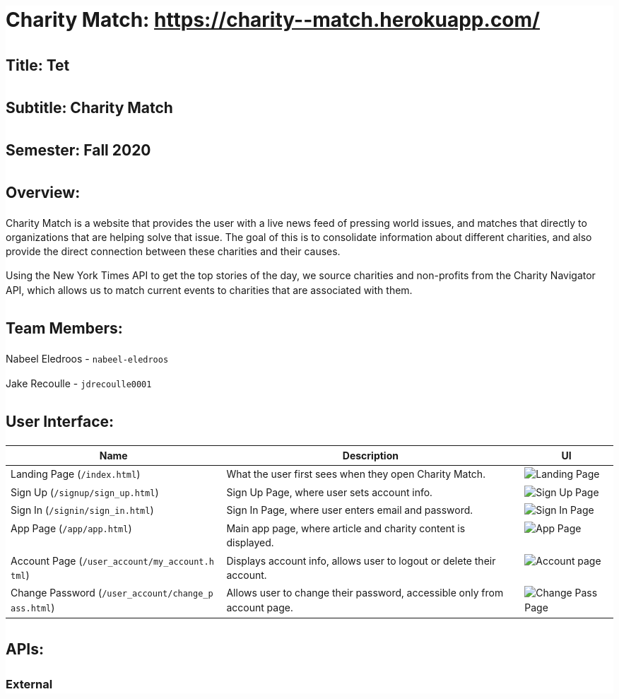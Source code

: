 # Charity Match: https://charity--match.herokuapp.com/


## Title: Tet


## Subtitle: Charity Match

## Semester: Fall 2020

## Overview:


Charity Match is a website that provides the user with a live news feed of pressing world issues, and matches that directly to organizations that are helping solve that issue. The goal of this is to consolidate information about different charities, and also provide the direct connection between these charities and their causes.

Using the New York Times API to get the top stories of the day, we source charities and non-profits from the Charity Navigator API, which allows us to match current events to charities that are associated with them.


## Team Members: 

Nabeel Eledroos - `nabeel-eledroos`

Jake Recoulle - `jdrecoulle0001`

## User Interface:


| Name | Description | UI |
|-------|---------| ----|
| Landing Page (`/index.html`) | What the user first sees when they open Charity Match. | ![Landing Page](../Screenshots/landing.png) |
| Sign Up (`/signup/sign_up.html`) | Sign Up Page, where user sets account info. | ![Sign Up Page](../Screenshots/sign-up.png) |
| Sign In (`/signin/sign_in.html`) | Sign In Page, where user enters email and password. | ![Sign In Page](../Screenshots/sign-in.png) |
| App Page (`/app/app.html`) | Main app page, where article and charity content is displayed. | ![App Page](../Screenshots/app.png) |
| Account Page (`/user_account/my_account.html`) | Displays account info, allows user to logout or delete their account. | ![Account page](../Screenshots/account.png) |
| Change Password (`/user_account/change_pass.html`) | Allows user to change their password, accessible only from account page. | ![Change Pass Page](../Screenshots/change-pass.png) |


## APIs:

### External
